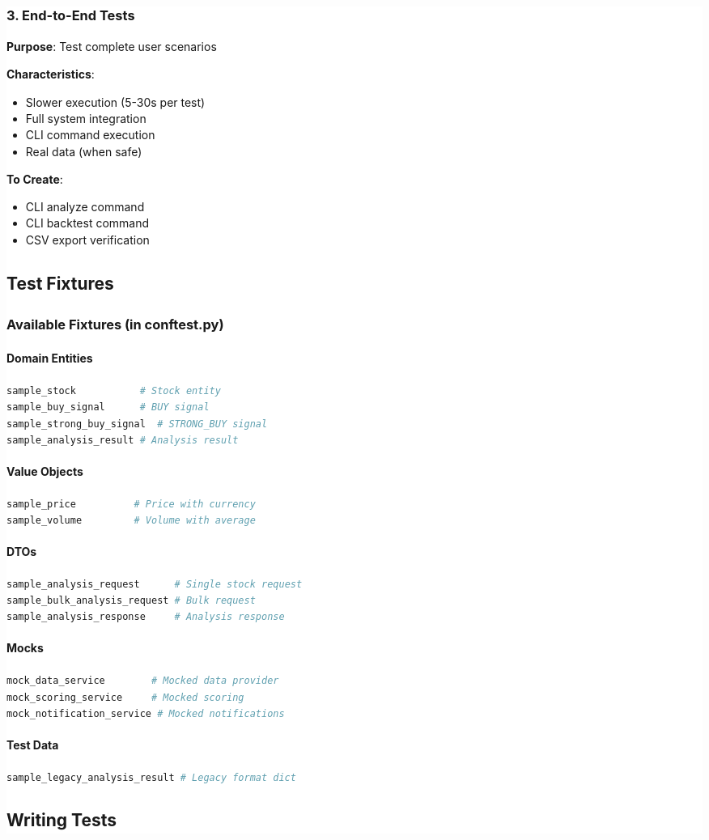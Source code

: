 ### 3. End-to-End Tests
**Purpose**: Test complete user scenarios

**Characteristics**:
- Slower execution (5-30s per test)
- Full system integration
- CLI command execution
- Real data (when safe)

**To Create**:
- CLI analyze command
- CLI backtest command
- CSV export verification

## Test Fixtures

### Available Fixtures (in conftest.py)

#### Domain Entities
```python
sample_stock           # Stock entity
sample_buy_signal      # BUY signal
sample_strong_buy_signal  # STRONG_BUY signal
sample_analysis_result # Analysis result
```

#### Value Objects
```python
sample_price          # Price with currency
sample_volume         # Volume with average
```

#### DTOs
```python
sample_analysis_request      # Single stock request
sample_bulk_analysis_request # Bulk request
sample_analysis_response     # Analysis response
```

#### Mocks
```python
mock_data_service        # Mocked data provider
mock_scoring_service     # Mocked scoring
mock_notification_service # Mocked notifications
```

#### Test Data
```python
sample_legacy_analysis_result # Legacy format dict
```

## Writing Tests
